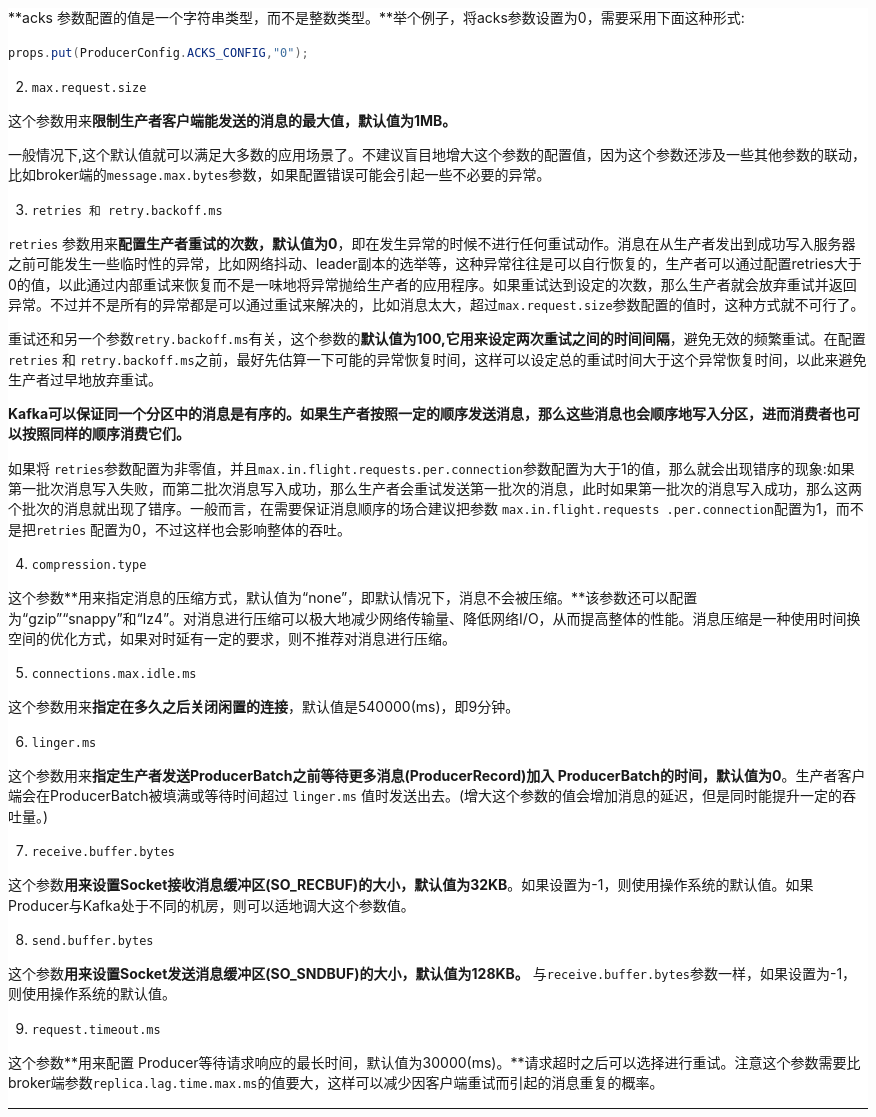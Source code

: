 **acks 参数配置的值是一个字符串类型，而不是整数类型。**举个例子，将acks参数设置为0，需要采用下面这种形式:

```java
props.put(ProducerConfig.ACKS_CONFIG,"0");
```

2. `max.request.size`

这个参数用来**限制生产者客户端能发送的消息的最大值，默认值为1MB。**

一般情况下,这个默认值就可以满足大多数的应用场景了。不建议盲目地增大这个参数的配置值，因为这个参数还涉及一些其他参数的联动，比如broker端的`message.max.bytes`参数，如果配置错误可能会引起一些不必要的异常。

3. `retries 和 retry.backoff.ms`

`retries` 参数用来**配置生产者重试的次数，默认值为0**，即在发生异常的时候不进行任何重试动作。消息在从生产者发出到成功写入服务器之前可能发生一些临时性的异常，比如网络抖动、leader副本的选举等，这种异常往往是可以自行恢复的，生产者可以通过配置retries大于0的值，以此通过内部重试来恢复而不是一味地将异常抛给生产者的应用程序。如果重试达到设定的次数，那么生产者就会放弃重试并返回异常。不过并不是所有的异常都是可以通过重试来解决的，比如消息太大，超过`max.request.size`参数配置的值时，这种方式就不可行了。

重试还和另一个参数`retry.backoff.ms`有关，这个参数的**默认值为100,它用来设定两次重试之间的时间间隔**，避免无效的频繁重试。在配置`retries` 和 `retry.backoff.ms`之前，最好先估算一下可能的异常恢复时间，这样可以设定总的重试时间大于这个异常恢复时间，以此来避免生产者过早地放弃重试。

**Kafka可以保证同一个分区中的消息是有序的。如果生产者按照一定的顺序发送消息，那么这些消息也会顺序地写入分区，进而消费者也可以按照同样的顺序消费它们。**

如果将 `retries`参数配置为非零值，并且`max.in.flight.requests.per.connection`参数配置为大于1的值，那么就会出现错序的现象:如果第一批次消息写入失败，而第二批次消息写入成功，那么生产者会重试发送第一批次的消息，此时如果第一批次的消息写入成功，那么这两个批次的消息就出现了错序。一般而言，在需要保证消息顺序的场合建议把参数 `max.in.flight.requests .per.connection`配置为1，而不是把`retries` 配置为0，不过这样也会影响整体的吞吐。

4. `compression.type`

这个参数**用来指定消息的压缩方式，默认值为“none”，即默认情况下，消息不会被压缩。**该参数还可以配置为“gzip”“snappy”和“lz4”。对消息进行压缩可以极大地减少网络传输量、降低网络I/O，从而提高整体的性能。消息压缩是一种使用时间换空间的优化方式，如果对时延有一定的要求，则不推荐对消息进行压缩。

5. `connections.max.idle.ms`

这个参数用来**指定在多久之后关闭闲置的连接**，默认值是540000(ms)，即9分钟。

6. `linger.ms`

这个参数用来**指定生产者发送ProducerBatch之前等待更多消息(ProducerRecord)加入 ProducerBatch的时间，默认值为0**。生产者客户端会在ProducerBatch被填满或等待时间超过 `linger.ms` 值时发送出去。(增大这个参数的值会增加消息的延迟，但是同时能提升一定的吞吐量。)

7. `receive.buffer.bytes`

这个参数**用来设置Socket接收消息缓冲区(SO_RECBUF)的大小，默认值为32KB**。如果设置为-1，则使用操作系统的默认值。如果Producer与Kafka处于不同的机房，则可以适地调大这个参数值。

8. `send.buffer.bytes`

这个参数**用来设置Socket发送消息缓冲区(SO_SNDBUF)的大小，默认值为128KB。** 与`receive.buffer.bytes`参数一样，如果设置为-1，则使用操作系统的默认值。

9. `request.timeout.ms`

这个参数**用来配置 Producer等待请求响应的最长时间，默认值为30000(ms)。**请求超时之后可以选择进行重试。注意这个参数需要比broker端参数`replica.lag.time.max.ms`的值要大，这样可以减少因客户端重试而引起的消息重复的概率。

---
